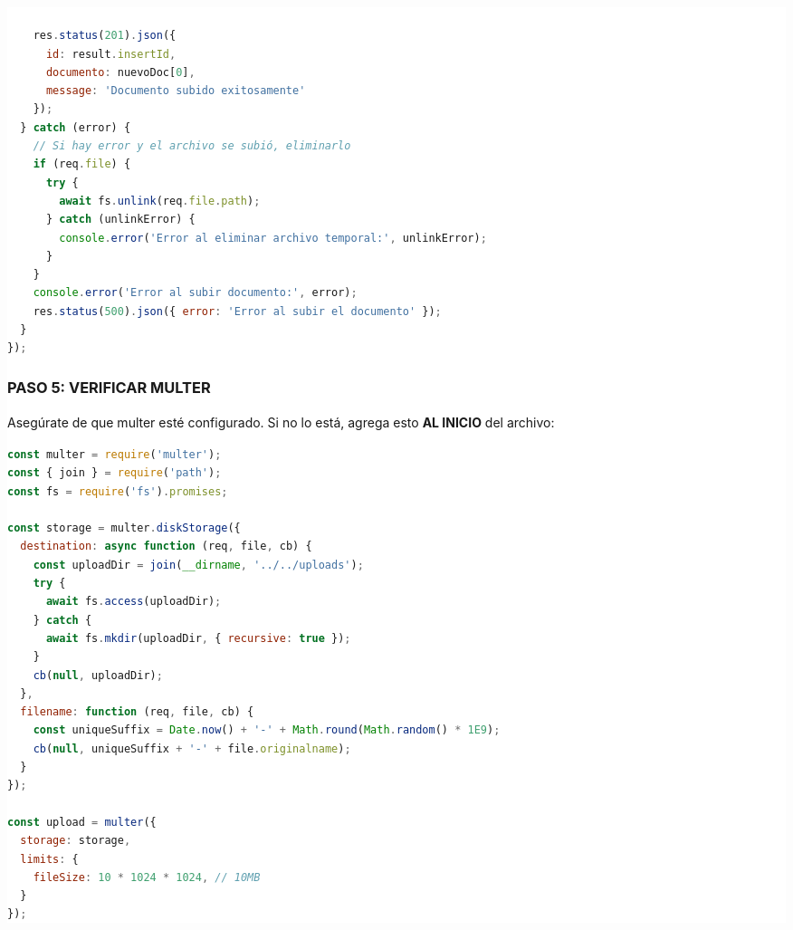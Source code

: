 ```javascript
    
    res.status(201).json({ 
      id: result.insertId, 
      documento: nuevoDoc[0],
      message: 'Documento subido exitosamente' 
    });
  } catch (error) {
    // Si hay error y el archivo se subió, eliminarlo
    if (req.file) {
      try {
        await fs.unlink(req.file.path);
      } catch (unlinkError) {
        console.error('Error al eliminar archivo temporal:', unlinkError);
      }
    }
    console.error('Error al subir documento:', error);
    res.status(500).json({ error: 'Error al subir el documento' });
  }
});
```

### PASO 5: VERIFICAR MULTER
Asegúrate de que multer esté configurado. Si no lo está, agrega esto **AL INICIO** del archivo:

```javascript
const multer = require('multer');
const { join } = require('path');
const fs = require('fs').promises;

const storage = multer.diskStorage({
  destination: async function (req, file, cb) {
    const uploadDir = join(__dirname, '../../uploads');
    try {
      await fs.access(uploadDir);
    } catch {
      await fs.mkdir(uploadDir, { recursive: true });
    }
    cb(null, uploadDir);
  },
  filename: function (req, file, cb) {
    const uniqueSuffix = Date.now() + '-' + Math.round(Math.random() * 1E9);
    cb(null, uniqueSuffix + '-' + file.originalname);
  }
});

const upload = multer({
  storage: storage,
  limits: {
    fileSize: 10 * 1024 * 1024, // 10MB
  }
});
```
